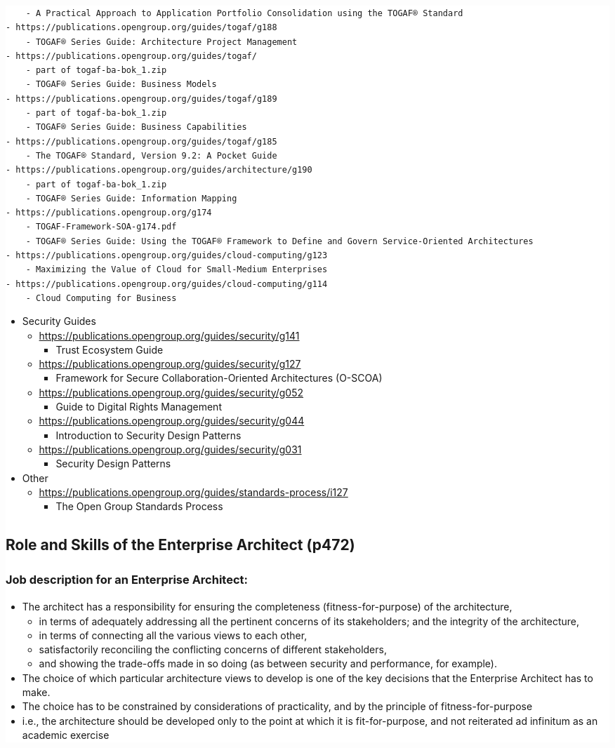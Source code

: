 		- A Practical Approach to Application Portfolio Consolidation using the TOGAF® Standard
	- https://publications.opengroup.org/guides/togaf/g188
		- TOGAF® Series Guide: Architecture Project Management
	- https://publications.opengroup.org/guides/togaf/
		- part of togaf-ba-bok_1.zip
		- TOGAF® Series Guide: Business Models
	- https://publications.opengroup.org/guides/togaf/g189
		- part of togaf-ba-bok_1.zip
		- TOGAF® Series Guide: Business Capabilities
	- https://publications.opengroup.org/guides/togaf/g185
		- The TOGAF® Standard, Version 9.2: A Pocket Guide
	- https://publications.opengroup.org/guides/architecture/g190
		- part of togaf-ba-bok_1.zip
		- TOGAF® Series Guide: Information Mapping
	- https://publications.opengroup.org/g174
		- TOGAF-Framework-SOA-g174.pdf
		- TOGAF® Series Guide: Using the TOGAF® Framework to Define and Govern Service-Oriented Architectures
	- https://publications.opengroup.org/guides/cloud-computing/g123
		- Maximizing the Value of Cloud for Small-Medium Enterprises
	- https://publications.opengroup.org/guides/cloud-computing/g114
		- Cloud Computing for Business
- Security Guides
	- https://publications.opengroup.org/guides/security/g141
		- Trust Ecosystem Guide
	- https://publications.opengroup.org/guides/security/g127
		- Framework for Secure Collaboration-Oriented Architectures (O-SCOA)
	- https://publications.opengroup.org/guides/security/g052
		- Guide to Digital Rights Management
	- https://publications.opengroup.org/guides/security/g044
		- Introduction to Security Design Patterns
	- https://publications.opengroup.org/guides/security/g031
		- Security Design Patterns
- Other
	- https://publications.opengroup.org/guides/standards-process/i127
		- The Open Group Standards Process


## Role and Skills of the Enterprise Architect (p472)

### Job description for an Enterprise Architect:
- The architect has a responsibility for ensuring the completeness (fitness-for-purpose) of the architecture, 
	- in terms of adequately addressing all the pertinent concerns of its stakeholders; and the integrity of the architecture, 
	- in terms of connecting all the various views to each other, 
	- satisfactorily reconciling the conflicting concerns of different stakeholders, 
	- and showing the trade-offs made in so doing (as between security and performance, for example). 
- The choice of which particular architecture views to develop is one of the key decisions that the Enterprise Architect has to make. 
- The choice has to be constrained by considerations of practicality, and by the principle of fitness-for-purpose 
- i.e., the architecture should be developed only to the point at which it is fit-for-purpose, and not reiterated ad infinitum as an academic exercise
